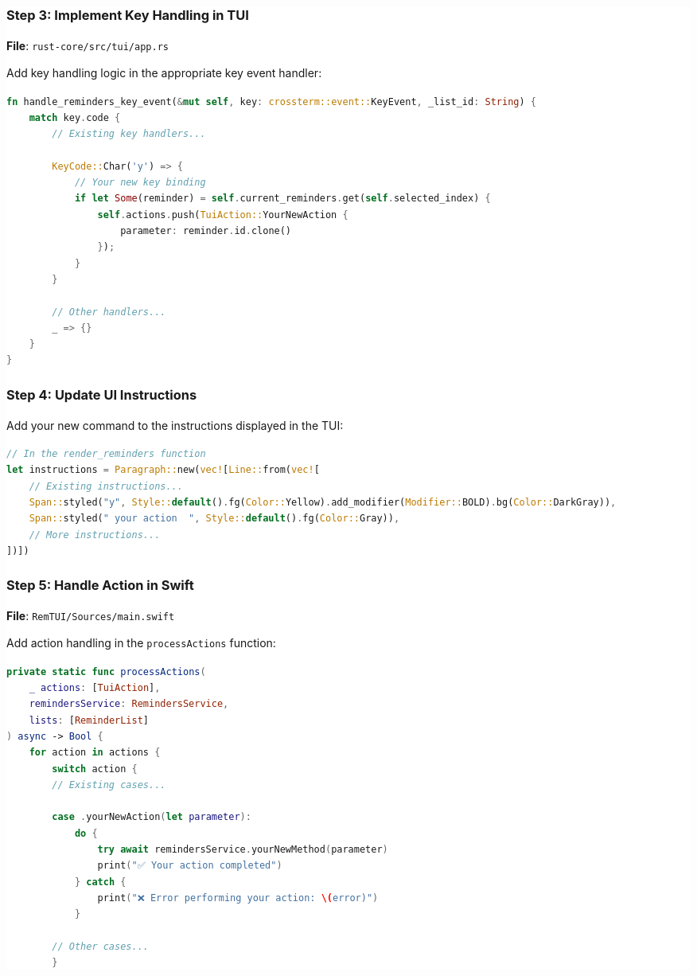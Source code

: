 ### Step 3: Implement Key Handling in TUI

**File**: `rust-core/src/tui/app.rs`

Add key handling logic in the appropriate key event handler:

```rust
fn handle_reminders_key_event(&mut self, key: crossterm::event::KeyEvent, _list_id: String) {
    match key.code {
        // Existing key handlers...
        
        KeyCode::Char('y') => {
            // Your new key binding
            if let Some(reminder) = self.current_reminders.get(self.selected_index) {
                self.actions.push(TuiAction::YourNewAction { 
                    parameter: reminder.id.clone() 
                });
            }
        }
        
        // Other handlers...
        _ => {}
    }
}
```

### Step 4: Update UI Instructions

Add your new command to the instructions displayed in the TUI:

```rust
// In the render_reminders function
let instructions = Paragraph::new(vec![Line::from(vec![
    // Existing instructions...
    Span::styled("y", Style::default().fg(Color::Yellow).add_modifier(Modifier::BOLD).bg(Color::DarkGray)),
    Span::styled(" your action  ", Style::default().fg(Color::Gray)),
    // More instructions...
])])
```

### Step 5: Handle Action in Swift

**File**: `RemTUI/Sources/main.swift`

Add action handling in the `processActions` function:

```swift
private static func processActions(
    _ actions: [TuiAction],
    remindersService: RemindersService,
    lists: [ReminderList]
) async -> Bool {
    for action in actions {
        switch action {
        // Existing cases...
        
        case .yourNewAction(let parameter):
            do {
                try await remindersService.yourNewMethod(parameter)
                print("✅ Your action completed")
            } catch {
                print("❌ Error performing your action: \(error)")
            }
            
        // Other cases...
        }
```